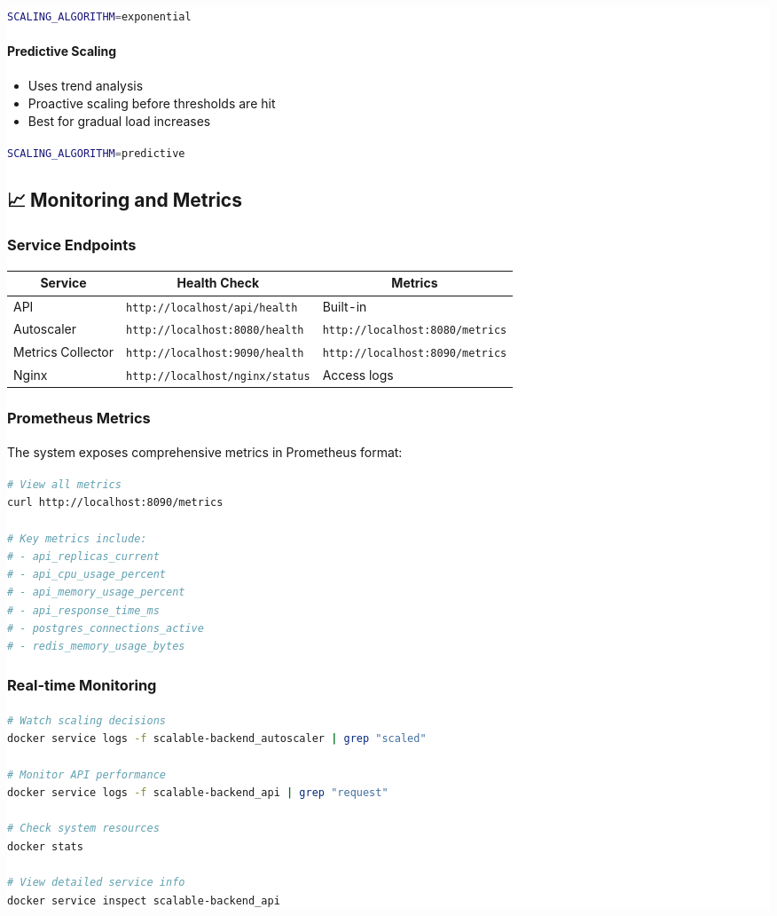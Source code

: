 ```bash
SCALING_ALGORITHM=exponential
```

#### Predictive Scaling
- Uses trend analysis
- Proactive scaling before thresholds are hit
- Best for gradual load increases

```bash
SCALING_ALGORITHM=predictive
```

## 📈 Monitoring and Metrics

### Service Endpoints

| Service | Health Check | Metrics |
|---------|-------------|---------|
| API | `http://localhost/api/health` | Built-in |
| Autoscaler | `http://localhost:8080/health` | `http://localhost:8080/metrics` |
| Metrics Collector | `http://localhost:9090/health` | `http://localhost:8090/metrics` |
| Nginx | `http://localhost/nginx/status` | Access logs |

### Prometheus Metrics

The system exposes comprehensive metrics in Prometheus format:

```bash
# View all metrics
curl http://localhost:8090/metrics

# Key metrics include:
# - api_replicas_current
# - api_cpu_usage_percent
# - api_memory_usage_percent
# - api_response_time_ms
# - postgres_connections_active
# - redis_memory_usage_bytes
```

### Real-time Monitoring

```bash
# Watch scaling decisions
docker service logs -f scalable-backend_autoscaler | grep "scaled"

# Monitor API performance
docker service logs -f scalable-backend_api | grep "request"

# Check system resources
docker stats

# View detailed service info
docker service inspect scalable-backend_api
```

